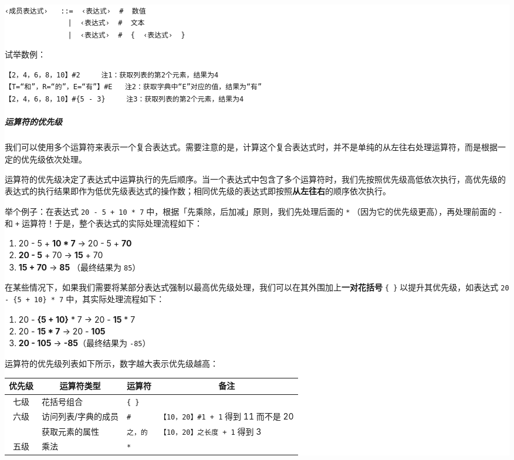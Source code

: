 ```
‹成员表达式›   ::=  ‹表达式›  #  数值
               |  ‹表达式›  #  文本
               |  ‹表达式›  #  {  ‹表达式›  }
```

试举数例：

```zn
【2，4，6，8，10】#2     注1：获取列表的第2个元素，结果为4
【T=“和”，R=“的”，E=“有”】#E   注2：获取字典中“E”对应的值，结果为“有”
【2，4，6，8，10】#{5 - 3}     注3：获取列表的第2个元素，结果为4
```

##### 运算符的优先级

我们可以使用多个运算符来表示一个复合表达式。需要注意的是，计算这个复合表达式时，并不是单纯的从左往右处理运算符，而是根据一定的优先级依次处理。

运算符的优先级决定了表达式中运算执行的先后顺序。当一个表达式中包含了多个运算符时，我们先按照优先级高低依次执行，高优先级的表达式的执行结果即作为低优先级表达式的操作数；相同优先级的表达式即按照**从左往右**的顺序依次执行。

举个例子：在表达式 `20 - 5 + 10 * 7` 中，根据「先乘除，后加减」原则，我们先处理后面的 `*` （因为它的优先级更高），再处理前面的 `-` 和 `+` 运算符！于是，整个表达式的实际处理流程如下：
1)  20 - 5 + **10 * 7**  → 20 - 5 + **70**
2)  **20 - 5** + 70 → **15** + 70
3) **15 + 70** → **85** （最终结果为 `85`）

在某些情况下，如果我们需要将某部分表达式强制以最高优先级处理，我们可以在其外围加上**一对花括号** `{ }` 以提升其优先级，如表达式 `20 - {5 + 10} * 7` 中，其实际处理流程如下：

1) 20 - **{5 + 10}** * 7 → 20 - **15** * 7
2) 20 - **15 * 7** → 20 - **105**
3) **20 - 105** →  **-85**（最终结果为 `-85`）

运算符的优先级列表如下所示，数字越大表示优先级越高：

<table>
  <thead>
    <tr>      
      <th align="center">优先级</th>
      <th>运算符类型</th>
      <th>运算符</th>      
      <th>备注</th>
    </tr>
  </thead>

  <tbody>
    <tr>
      <td align="center">七级</td>
      <td>花括号组合</td>
      <td><code>{ }</code></td>
      <td></td>
    </tr>
    <tr>
      <td align="center" rowspan="2">六级</td>
      <td>访问列表/字典的成员</td>
      <td><code>#</code></td>
      <td><code>【10，20】#1 + 1</code> 得到 11 而不是 20</td>
    </tr>
    <tr>
      <td>获取元素的属性</td>
      <td><code>之，的</code></td>
      <td><code>【10，20】之长度 + 1</code> 得到 3</td>
    </tr>
    <tr>
      <td align="center" rowspan="4">五级</td>
      <td>乘法</td>
      <td><code>*</code></td>
      <td></td>